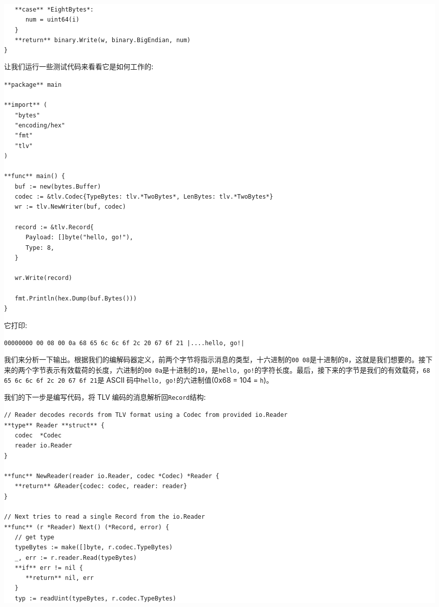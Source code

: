 ```
   **case** *EightBytes*:
      num = uint64(i)
   }
   **return** binary.Write(w, binary.BigEndian, num)
}
```

让我们运行一些测试代码来看看它是如何工作的:

```
**package** main

**import** (
   "bytes"
   "encoding/hex"
   "fmt"
   "tlv"
)

**func** main() {
   buf := new(bytes.Buffer)
   codec := &tlv.Codec{TypeBytes: tlv.*TwoBytes*, LenBytes: tlv.*TwoBytes*}
   wr := tlv.NewWriter(buf, codec)

   record := &tlv.Record{
      Payload: []byte("hello, go!"),
      Type: 8,
   }

   wr.Write(record)

   fmt.Println(hex.Dump(buf.Bytes()))
}
```

它打印:

```
00000000 00 08 00 0a 68 65 6c 6c 6f 2c 20 67 6f 21 |....hello, go!|
```

我们来分析一下输出。根据我们的编解码器定义，前两个字节将指示消息的类型，十六进制的`00 08`是十进制的`8`，这就是我们想要的。接下来的两个字节表示有效载荷的长度，六进制的`00 0a`是十进制的`10`，是`hello, go!`的字符长度。最后，接下来的字节是我们的有效载荷，`68 65 6c 6c 6f 2c 20 67 6f 21`是 ASCII 码中`hello, go!`的六进制值(0x68 = 104 = `h`)。

我们的下一步是编写代码，将 TLV 编码的消息解析回`Record`结构:

```
// Reader decodes records from TLV format using a Codec from provided io.Reader
**type** Reader **struct** {
   codec  *Codec
   reader io.Reader
}

**func** NewReader(reader io.Reader, codec *Codec) *Reader {
   **return** &Reader{codec: codec, reader: reader}
}

// Next tries to read a single Record from the io.Reader
**func** (r *Reader) Next() (*Record, error) {
   // get type
   typeBytes := make([]byte, r.codec.TypeBytes)
   _, err := r.reader.Read(typeBytes)
   **if** err != nil {
      **return** nil, err
   }
   typ := readUint(typeBytes, r.codec.TypeBytes)
```
